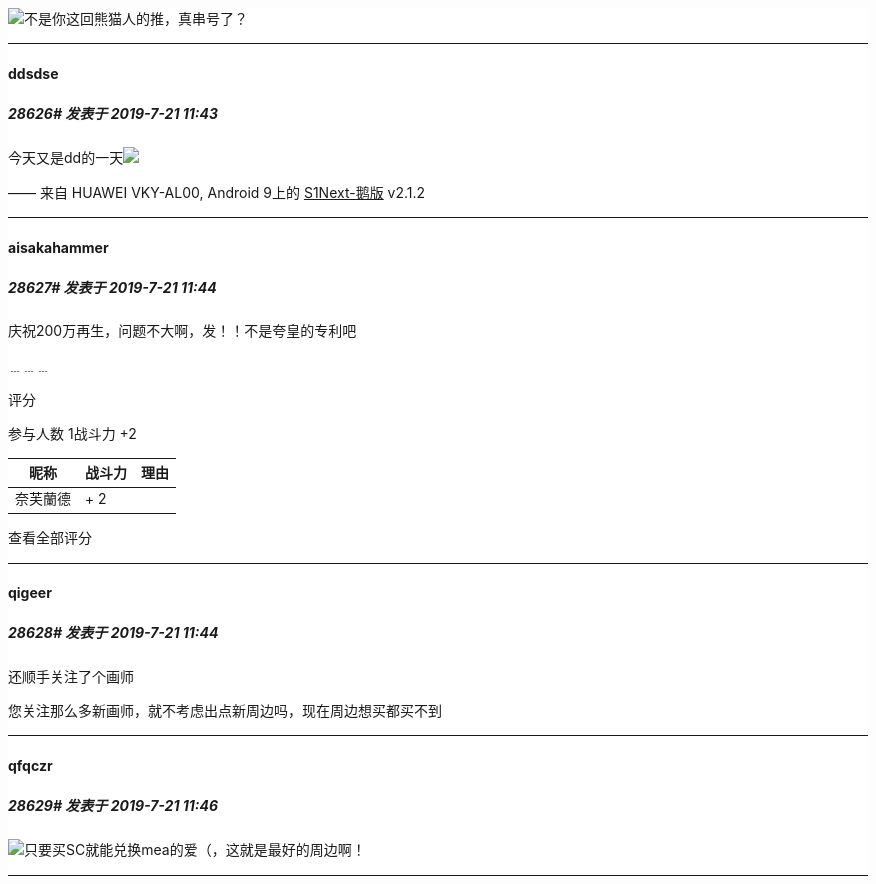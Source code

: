 
<img src="https://static.saraba1st.com/image/smiley/face2017/067.png" referrerpolicy="no-referrer">不是你这回熊猫人的推，真串号了？


-----

####  ddsdse  
##### 28626#       发表于 2019-7-21 11:43


今天又是dd的一天<img src="https://static.saraba1st.com/image/smiley/face2017/038.png" referrerpolicy="no-referrer">

—— 来自 HUAWEI VKY-AL00, Android 9上的 [S1Next-鹅版](https://github.com/ykrank/S1-Next/releases) v2.1.2


-----

####  aisakahammer  
##### 28627#       发表于 2019-7-21 11:44


 庆祝200万再生，问题不大啊，发！！不是夸皇的专利吧


﹍﹍﹍

评分


 参与人数 1战斗力 +2

|昵称|战斗力|理由|
|----|---|---|
| 奈芙蘭德| + 2||


查看全部评分


-----

####  qigeer  
##### 28628#       发表于 2019-7-21 11:44


还顺手关注了个画师

您关注那么多新画师，就不考虑出点新周边吗，现在周边想买都买不到


-----

####  qfqczr  
##### 28629#       发表于 2019-7-21 11:46


<img src="https://static.saraba1st.com/image/smiley/face2017/018.png" referrerpolicy="no-referrer">只要买SC就能兑换mea的爱（，这就是最好的周边啊！


-----
